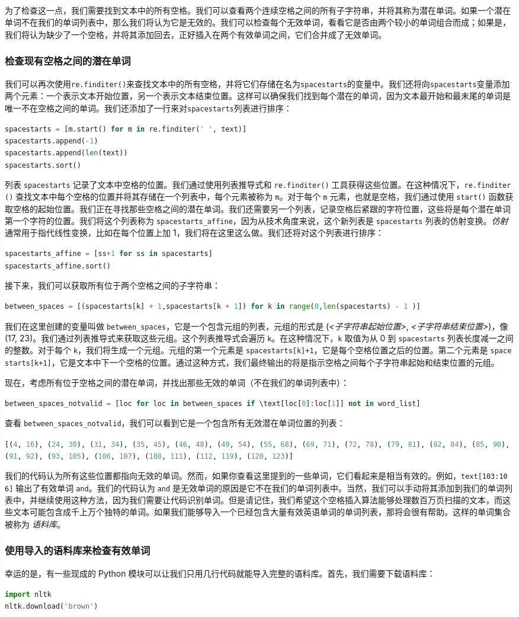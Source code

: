 为了检查这一点，我们需要找到文本中的所有空格。我们可以查看两个连续空格之间的所有子字符串，并将其称为潜在单词。如果一个潜在单词不在我们的单词列表中，那么我们将认为它是无效的。我们可以检查每个无效单词，看看它是否由两个较小的单词组合而成；如果是，我们将认为缺少了一个空格，并将其添加回去，正好插入在两个有效单词之间，它们合并成了无效单词。

### 检查现有空格之间的潜在单词

我们可以再次使用`re.finditer()`来查找文本中的所有空格，并将它们存储在名为`spacestarts`的变量中。我们还将向`spacestarts`变量添加两个元素：一个表示文本开始位置，另一个表示文本结束位置。这样可以确保我们找到每个潜在的单词，因为文本最开始和最末尾的单词是唯一不在空格之间的单词。我们还添加了一行来对`spacestarts`列表进行排序：

```py
spacestarts = [m.start() for m in re.finditer(' ', text)]
spacestarts.append(-1)
spacestarts.append(len(text))
spacestarts.sort()
```

列表 `spacestarts` 记录了文本中空格的位置。我们通过使用列表推导式和 `re.finditer()` 工具获得这些位置。在这种情况下，`re.finditer()` 查找文本中每个空格的位置并将其存储在一个列表中，每个元素被称为 `m`。对于每个 `m` 元素，也就是空格，我们通过使用 `start()` 函数获取空格的起始位置。我们正在寻找那些空格之间的潜在单词。我们还需要另一个列表，记录空格后紧跟的字符位置，这些将是每个潜在单词第一个字符的位置。我们将这个列表称为 `spacestarts_affine`，因为从技术角度来说，这个新列表是 `spacestarts` 列表的仿射变换。*仿射* 通常用于指代线性变换，比如在每个位置上加 1，我们将在这里这么做。我们还将对这个列表进行排序：

```py
spacestarts_affine = [ss+1 for ss in spacestarts]
spacestarts_affine.sort()
```

接下来，我们可以获取所有位于两个空格之间的子字符串：

```py
between_spaces = [(spacestarts[k] + 1,spacestarts[k + 1]) for k in range(0,len(spacestarts) - 1 )]
```

我们在这里创建的变量叫做 `between_spaces`，它是一个包含元组的列表，元组的形式是 (*<子字符串起始位置>*, *<子字符串结束位置>*)，像 (17, 23)。我们通过列表推导式来获取这些元组。这个列表推导式会遍历 `k`。在这种情况下，`k` 取值为从 0 到 `spacestarts` 列表长度减一之间的整数。对于每个 `k`，我们将生成一个元组。元组的第一个元素是 `spacestarts[k]+1`，它是每个空格位置之后的位置。第二个元素是 `spacestarts[k+1]`，它是文本中下一个空格的位置。通过这种方式，我们最终输出的将是指示空格之间每个子字符串起始和结束位置的元组。

现在，考虑所有位于空格之间的潜在单词，并找出那些无效的单词（不在我们的单词列表中）：

```py
between_spaces_notvalid = [loc for loc in between_spaces if \text[loc[0]:loc[1]] not in word_list]
```

查看 `between_spaces_notvalid`，我们可以看到它是一个包含所有无效潜在单词位置的列表：

```py
[(4, 16), (24, 30), (31, 34), (35, 45), (46, 48), (49, 54), (55, 68), (69, 71), (72, 78), (79, 81), (82, 84), (85, 90), (91, 92), (93, 105), (106, 107), (108, 111), (112, 119), (120, 123)]
```

我们的代码认为所有这些位置都指向无效的单词。然而，如果你查看这里提到的一些单词，它们看起来是相当有效的。例如，`text[103:106]` 输出了有效单词 `and`。我们的代码认为 `and` 是无效单词的原因是它不在我们的单词列表中。当然，我们可以手动将其添加到我们的单词列表中，并继续使用这种方法，因为我们需要让代码识别单词。但是请记住，我们希望这个空格插入算法能够处理数百万页扫描的文本，而这些文本可能包含成千上万个独特的单词。如果我们能够导入一个已经包含大量有效英语单词的单词列表，那将会很有帮助。这样的单词集合被称为 *语料库*。

### 使用导入的语料库来检查有效单词

幸运的是，有一些现成的 Python 模块可以让我们只用几行代码就能导入完整的语料库。首先，我们需要下载语料库：

```py
import nltk
nltk.download('brown')
```
